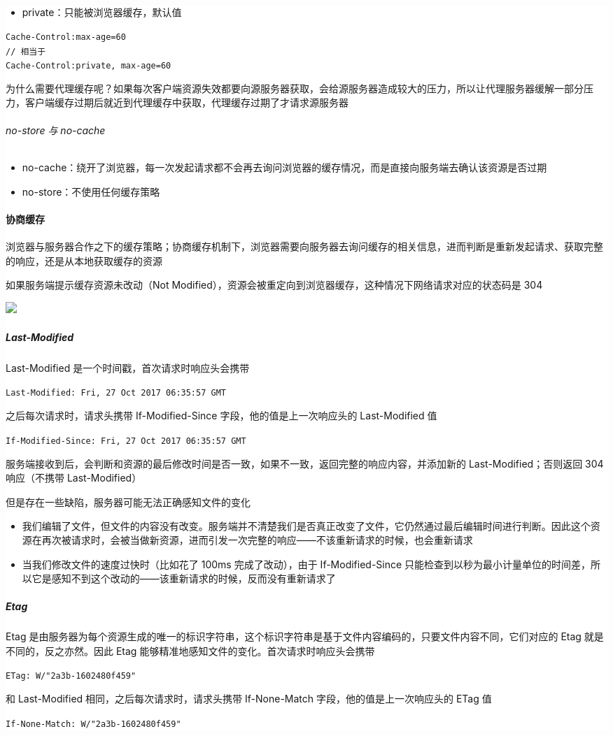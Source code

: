 - private：只能被浏览器缓存，默认值

```
Cache-Control:max-age=60
// 相当于
Cache-Control:private, max-age=60
```

为什么需要代理缓存呢？如果每次客户端资源失效都要向源服务器获取，会给源服务器造成较大的压力，所以让代理服务器缓解一部分压力，客户端缓存过期后就近到代理缓存中获取，代理缓存过期了才请求源服务器

###### no-store 与 no-cache

- no-cache：绕开了浏览器，每一次发起请求都不会再去询问浏览器的缓存情况，而是直接向服务端去确认该资源是否过期

- no-store：不使用任何缓存策略

#### 协商缓存

浏览器与服务器合作之下的缓存策略；协商缓存机制下，浏览器需要向服务器去询问缓存的相关信息，进而判断是重新发起请求、获取完整的响应，还是从本地获取缓存的资源

如果服务端提示缓存资源未改动（Not Modified），资源会被重定向到浏览器缓存，这种情况下网络请求对应的状态码是 304

![](https://user-gold-cdn.xitu.io/2018/9/20/165f6a6d6ffd4cc2?imageView2/0/w/1280/h/960/format/webp/ignore-error/1)

##### Last-Modified

Last-Modified 是一个时间戳，首次请求时响应头会携带

```
Last-Modified: Fri, 27 Oct 2017 06:35:57 GMT
```

之后每次请求时，请求头携带 If-Modified-Since 字段，他的值是上一次响应头的 Last-Modified 值

```
If-Modified-Since: Fri, 27 Oct 2017 06:35:57 GMT
```

服务端接收到后，会判断和资源的最后修改时间是否一致，如果不一致，返回完整的响应内容，并添加新的 Last-Modified；否则返回 304 响应（不携带 Last-Modified）

但是存在一些缺陷，服务器可能无法正确感知文件的变化

- 我们编辑了文件，但文件的内容没有改变。服务端并不清楚我们是否真正改变了文件，它仍然通过最后编辑时间进行判断。因此这个资源在再次被请求时，会被当做新资源，进而引发一次完整的响应——不该重新请求的时候，也会重新请求

- 当我们修改文件的速度过快时（比如花了 100ms 完成了改动），由于 If-Modified-Since 只能检查到以秒为最小计量单位的时间差，所以它是感知不到这个改动的——该重新请求的时候，反而没有重新请求了

##### Etag

Etag 是由服务器为每个资源生成的唯一的标识字符串，这个标识字符串是基于文件内容编码的，只要文件内容不同，它们对应的 Etag 就是不同的，反之亦然。因此 Etag 能够精准地感知文件的变化。首次请求时响应头会携带

```
ETag: W/"2a3b-1602480f459"
```

和 Last-Modified 相同，之后每次请求时，请求头携带 If-None-Match 字段，他的值是上一次响应头的 ETag 值

```
If-None-Match: W/"2a3b-1602480f459"
```
